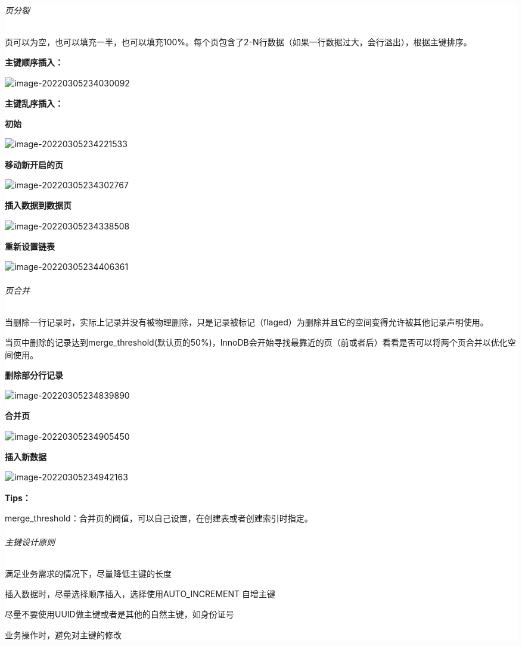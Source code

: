 ###### 页分裂

页可以为空，也可以填充一半，也可以填充100%。每个页包含了2-N行数据（如果一行数据过大，会行溢出），根据主键排序。

**主键顺序插入：**

![image-20220305234030092](https://tva1.sinaimg.cn/large/e6c9d24egy1gzzfndorr1j20uj03vgm5.jpg)

**主键乱序插入：**

**初始**

![image-20220305234221533](https://tva1.sinaimg.cn/large/e6c9d24egy1gzzfpbbrxoj20v308h0tf.jpg)

**移动新开启的页**

![image-20220305234302767](https://tva1.sinaimg.cn/large/e6c9d24egy1gzzfq0xskij20ve050dgf.jpg)

**插入数据到数据页**

![image-20220305234338508](https://tva1.sinaimg.cn/large/e6c9d24egy1gzzfqng4wqj20ub03uwf2.jpg)

**重新设置链表**

![image-20220305234406361](https://tva1.sinaimg.cn/large/e6c9d24egy1gzzfr4spmcj20u204fgm6.jpg)

###### 页合并

当删除一行记录时，实际上记录并没有被物理删除，只是记录被标记（flaged）为删除并且它的空间变得允许被其他记录声明使用。

当页中删除的记录达到merge_threshold(默认页的50%)，InnoDB会开始寻找最靠近的页（前或者后）看看是否可以将两个页合并以优化空间使用。

**删除部分行记录**

![image-20220305234839890](https://tva1.sinaimg.cn/large/e6c9d24egy1gzzfvvtzs1j20u205daar.jpg)

**合并页**

![image-20220305234905450](https://tva1.sinaimg.cn/large/e6c9d24egy1gzzfwbr4j6j20uc03maan.jpg)

**插入新数据**

![image-20220305234942163](https://tva1.sinaimg.cn/large/e6c9d24egy1gzzfwytlswj20uo03yaap.jpg)

**Tips：**

merge_threshold：合并页的阀值，可以自己设置，在创建表或者创建索引时指定。



###### 主键设计原则

满足业务需求的情况下，尽量降低主键的长度

插入数据时，尽量选择顺序插入，选择使用AUTO_INCREMENT 自增主键

尽量不要使用UUID做主键或者是其他的自然主键，如身份证号

业务操作时，避免对主键的修改
